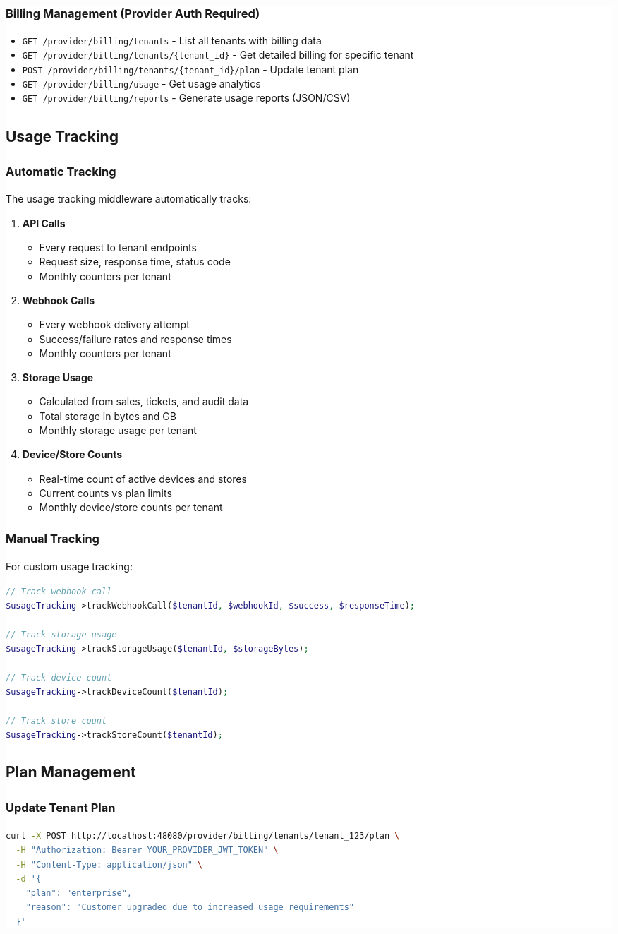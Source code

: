 ### Billing Management (Provider Auth Required)
- `GET /provider/billing/tenants` - List all tenants with billing data
- `GET /provider/billing/tenants/{tenant_id}` - Get detailed billing for specific tenant
- `POST /provider/billing/tenants/{tenant_id}/plan` - Update tenant plan
- `GET /provider/billing/usage` - Get usage analytics
- `GET /provider/billing/reports` - Generate usage reports (JSON/CSV)

## Usage Tracking

### Automatic Tracking
The usage tracking middleware automatically tracks:

1. **API Calls**
   - Every request to tenant endpoints
   - Request size, response time, status code
   - Monthly counters per tenant

2. **Webhook Calls**
   - Every webhook delivery attempt
   - Success/failure rates and response times
   - Monthly counters per tenant

3. **Storage Usage**
   - Calculated from sales, tickets, and audit data
   - Total storage in bytes and GB
   - Monthly storage usage per tenant

4. **Device/Store Counts**
   - Real-time count of active devices and stores
   - Current counts vs plan limits
   - Monthly device/store counts per tenant

### Manual Tracking
For custom usage tracking:

```php
// Track webhook call
$usageTracking->trackWebhookCall($tenantId, $webhookId, $success, $responseTime);

// Track storage usage
$usageTracking->trackStorageUsage($tenantId, $storageBytes);

// Track device count
$usageTracking->trackDeviceCount($tenantId);

// Track store count
$usageTracking->trackStoreCount($tenantId);
```

## Plan Management

### Update Tenant Plan
```bash
curl -X POST http://localhost:48080/provider/billing/tenants/tenant_123/plan \
  -H "Authorization: Bearer YOUR_PROVIDER_JWT_TOKEN" \
  -H "Content-Type: application/json" \
  -d '{
    "plan": "enterprise",
    "reason": "Customer upgraded due to increased usage requirements"
  }'
```
